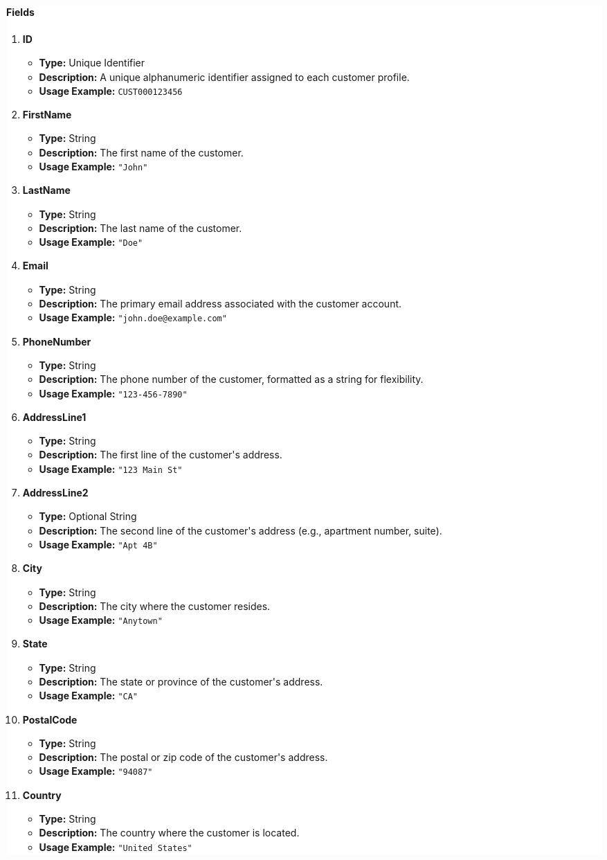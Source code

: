 #### Fields
1. **ID**
   - **Type:** Unique Identifier
   - **Description:** A unique alphanumeric identifier assigned to each customer profile.
   - **Usage Example:** `CUST000123456`

2. **FirstName**
   - **Type:** String
   - **Description:** The first name of the customer.
   - **Usage Example:** `"John"`

3. **LastName**
   - **Type:** String
   - **Description:** The last name of the customer.
   - **Usage Example:** `"Doe"`

4. **Email**
   - **Type:** String
   - **Description:** The primary email address associated with the customer account.
   - **Usage Example:** `"john.doe@example.com"`

5. **PhoneNumber**
   - **Type:** String
   - **Description:** The phone number of the customer, formatted as a string for flexibility.
   - **Usage Example:** `"123-456-7890"`

6. **AddressLine1**
   - **Type:** String
   - **Description:** The first line of the customer's address.
   - **Usage Example:** `"123 Main St"`

7. **AddressLine2**
   - **Type:** Optional String
   - **Description:** The second line of the customer's address (e.g., apartment number, suite).
   - **Usage Example:** `"Apt 4B"`

8. **City**
   - **Type:** String
   - **Description:** The city where the customer resides.
   - **Usage Example:** `"Anytown"`

9. **State**
   - **Type:** String
   - **Description:** The state or province of the customer's address.
   - **Usage Example:** `"CA"`

10. **PostalCode**
    - **Type:** String
    - **Description:** The postal or zip code of the customer's address.
    - **Usage Example:** `"94087"`

11. **Country**
    - **Type:** String
    - **Description:** The country where the customer is located.
    - **Usage Example:** `"United States"`

